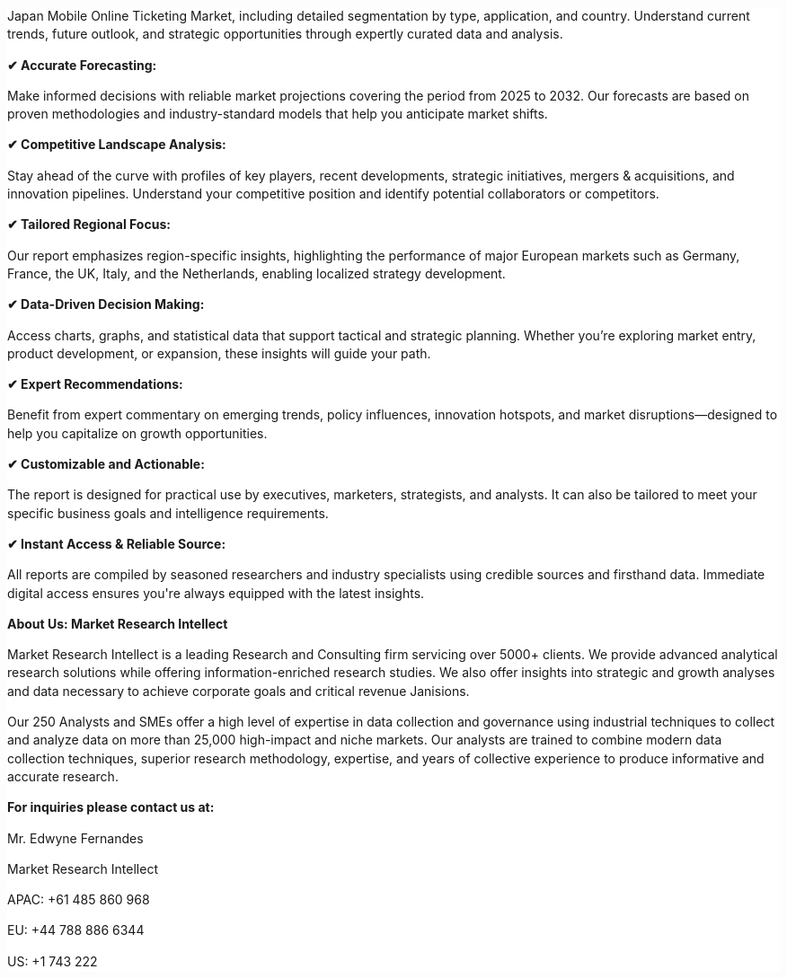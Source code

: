 Japan Mobile Online Ticketing Market, including detailed segmentation by type, application, and country. Understand current trends, future outlook, and strategic opportunities through expertly curated data and analysis.</p><p><strong>✔ Accurate Forecasting:</strong></p><p>Make informed decisions with reliable market projections covering the period from 2025 to 2032. Our forecasts are based on proven methodologies and industry-standard models that help you anticipate market shifts.</p><p><strong>✔ Competitive Landscape Analysis:</strong></p><p>Stay ahead of the curve with profiles of key players, recent developments, strategic initiatives, mergers &amp; acquisitions, and innovation pipelines. Understand your competitive position and identify potential collaborators or competitors.</p><p><strong>✔ Tailored Regional Focus:</strong></p><p>Our report emphasizes region-specific insights, highlighting the performance of major European markets such as Germany, France, the UK, Italy, and the Netherlands, enabling localized strategy development.</p><p><strong>✔ Data-Driven Decision Making:</strong></p><p>Access charts, graphs, and statistical data that support tactical and strategic planning. Whether you&rsquo;re exploring market entry, product development, or expansion, these insights will guide your path.</p><p><strong>✔ Expert Recommendations:</strong></p><p>Benefit from expert commentary on emerging trends, policy influences, innovation hotspots, and market disruptions&mdash;designed to help you capitalize on growth opportunities.</p><p><strong>✔ Customizable and Actionable:</strong></p><p>The report is designed for practical use by executives, marketers, strategists, and analysts. It can also be tailored to meet your specific business goals and intelligence requirements.</p><p><strong>✔ Instant Access &amp; Reliable Source:</strong></p><p>All reports are compiled by seasoned researchers and industry specialists using credible sources and firsthand data. Immediate digital access ensures you're always equipped with the latest insights.</p><p><strong><span class="font-[700]">About Us: Market Research Intellect</span></strong></p><p><span class="">Market Research Intellect is a leading Research and Consulting firm servicing over 5000+ clients. We provide advanced analytical research solutions while offering information-enriched research studies.&nbsp;</span>We also offer insights into strategic and growth analyses and data necessary to achieve corporate goals and critical revenue Janisions.</p><p><span class="">Our 250 Analysts and SMEs offer a high level of expertise in data collection and governance using industrial techniques to collect and analyze data on more than 25,000 high-impact and niche markets. Our analysts are trained to combine modern data collection techniques, superior research methodology, expertise, and years of collective experience to produce informative and accurate research.</span></p><p><strong>For inquiries please contact us at:</strong></p><p>Mr. Edwyne Fernandes</p><p>Market Research Intellect</p><p>APAC: +61 485 860 968</p><p>EU: +44 788 886 6344</p><p>US: +1 743 222